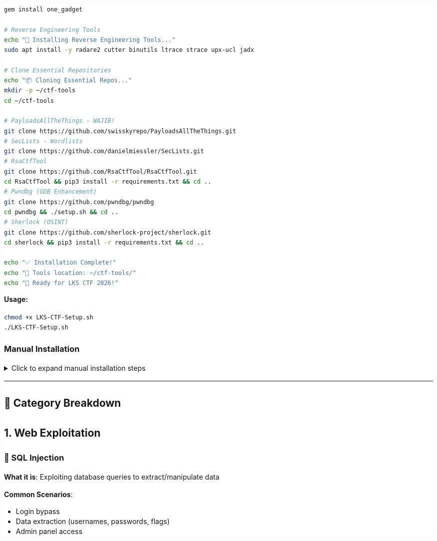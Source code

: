 ```bash
gem install one_gadget

# Reverse Engineering Tools
echo "🔄 Installing Reverse Engineering Tools..."
sudo apt install -y radare2 cutter binutils ltrace strace upx-ucl jadx

# Clone Essential Repositories
echo "📦 Cloning Essential Repos..."
mkdir -p ~/ctf-tools
cd ~/ctf-tools

# PayloadsAllTheThings - WAJIB!
git clone https://github.com/swisskyrepo/PayloadsAllTheThings.git
# SecLists - Wordlists
git clone https://github.com/danielmiessler/SecLists.git
# RsaCtfTool
git clone https://github.com/RsaCtfTool/RsaCtfTool.git
cd RsaCtfTool && pip3 install -r requirements.txt && cd ..
# Pwndbg (GDB Enhancement)
git clone https://github.com/pwndbg/pwndbg
cd pwndbg && ./setup.sh && cd ..
# Sherlock (OSINT)
git clone https://github.com/sherlock-project/sherlock.git
cd sherlock && pip3 install -r requirements.txt && cd ..

echo "✅ Installation Complete!"
echo "📂 Tools location: ~/ctf-tools/"
echo "🎯 Ready for LKS CTF 2026!"
```

**Usage:**
```bash
chmod +x LKS-CTF-Setup.sh
./LKS-CTF-Setup.sh
```

### Manual Installation

<details><summary>Click to expand manual installation steps</summary></details>

---

## 🎯 Category Breakdown

## 1. Web Exploitation

### 🎲 SQL Injection

**What it is**: Exploiting database queries to extract/manipulate data

**Common Scenarios**:
- Login bypass
- Data extraction (usernames, passwords, flags)
- Admin panel access
